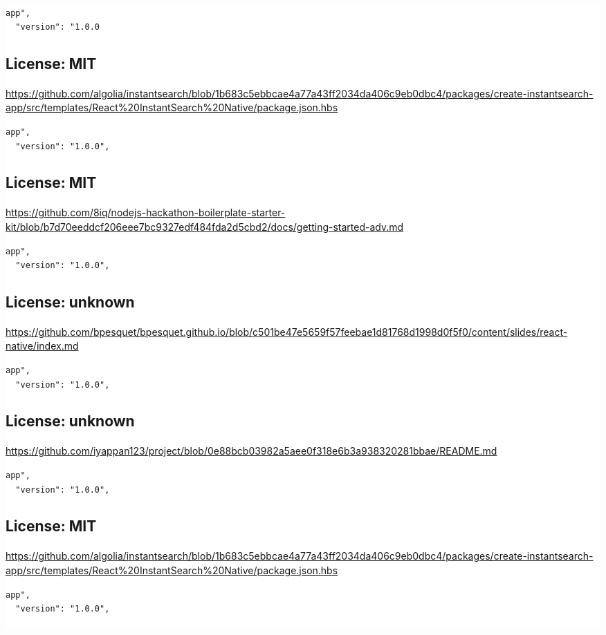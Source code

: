 ```
app",
  "version": "1.0.0
```


## License: MIT
https://github.com/algolia/instantsearch/blob/1b683c5ebbcae4a77a43ff2034da406c9eb0dbc4/packages/create-instantsearch-app/src/templates/React%20InstantSearch%20Native/package.json.hbs

```
app",
  "version": "1.0.0",

```


## License: MIT
https://github.com/8iq/nodejs-hackathon-boilerplate-starter-kit/blob/b7d70eeddcf206eee7bc9327edf484fda2d5cbd2/docs/getting-started-adv.md

```
app",
  "version": "1.0.0",

```


## License: unknown
https://github.com/bpesquet/bpesquet.github.io/blob/c501be47e5659f57feebae1d81768d1998d0f5f0/content/slides/react-native/index.md

```
app",
  "version": "1.0.0",

```


## License: unknown
https://github.com/iyappan123/project/blob/0e88bcb03982a5aee0f318e6b3a938320281bbae/README.md

```
app",
  "version": "1.0.0",

```


## License: MIT
https://github.com/algolia/instantsearch/blob/1b683c5ebbcae4a77a43ff2034da406c9eb0dbc4/packages/create-instantsearch-app/src/templates/React%20InstantSearch%20Native/package.json.hbs

```
app",
  "version": "1.0.0",
 
```
